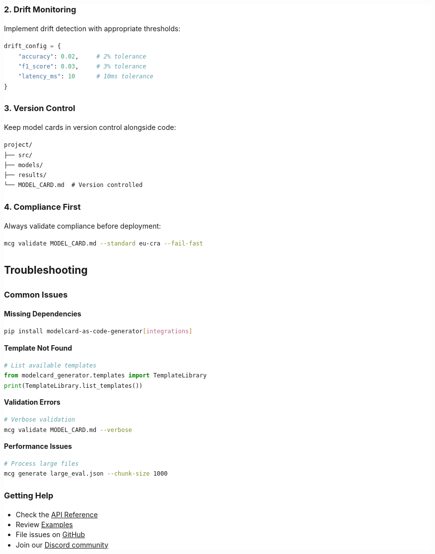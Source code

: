### 2. Drift Monitoring
Implement drift detection with appropriate thresholds:
```python
drift_config = {
    "accuracy": 0.02,     # 2% tolerance
    "f1_score": 0.03,     # 3% tolerance
    "latency_ms": 10      # 10ms tolerance
}
```

### 3. Version Control
Keep model cards in version control alongside code:
```
project/
├── src/
├── models/
├── results/
└── MODEL_CARD.md  # Version controlled
```

### 4. Compliance First
Always validate compliance before deployment:
```bash
mcg validate MODEL_CARD.md --standard eu-cra --fail-fast
```

## Troubleshooting

### Common Issues

**Missing Dependencies**
```bash
pip install modelcard-as-code-generator[integrations]
```

**Template Not Found**
```python
# List available templates
from modelcard_generator.templates import TemplateLibrary
print(TemplateLibrary.list_templates())
```

**Validation Errors**
```bash
# Verbose validation
mcg validate MODEL_CARD.md --verbose
```

**Performance Issues**
```bash
# Process large files
mcg generate large_eval.json --chunk-size 1000
```

### Getting Help

- Check the [API Reference](../api-reference.md)
- Review [Examples](../examples/)
- File issues on [GitHub](https://github.com/terragonlabs/modelcard-as-code-generator/issues)
- Join our [Discord community](https://discord.gg/terragon)